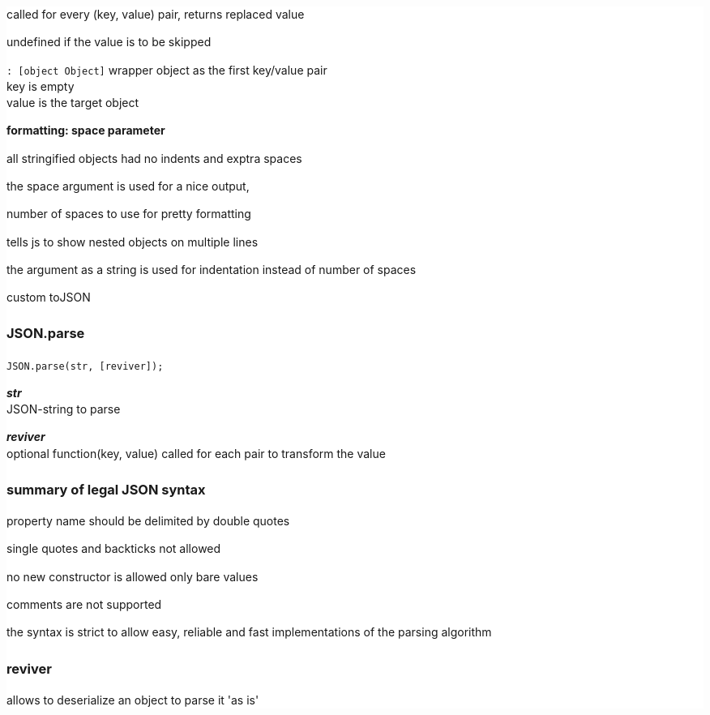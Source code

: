 called for every (key, value) pair, returns replaced value

undefined if the value is to be skipped

`: [object Object]`
wrapper object as the first key/value pair  
key is empty  
value is the target object  

**formatting: space parameter**

all stringified objects had no indents and exptra spaces

the space argument is used for a nice output,

number of spaces to use for pretty formatting

tells js to show nested objects on multiple lines

the argument as a string is used for indentation instead of number of spaces

custom toJSON

### JSON.parse

`JSON.parse(str, [reviver]);`

***str***  
JSON-string to parse

***reviver***  
optional function(key, value) called for each pair to transform the value

### **summary of legal JSON syntax**

property name should be delimited by double quotes

single quotes and backticks not allowed

no new constructor is allowed only bare values

comments are not supported
        
the syntax is strict to allow easy, reliable and fast implementations of the parsing algorithm

### **reviver**

allows to deserialize an object to parse it 'as is'

        



    
